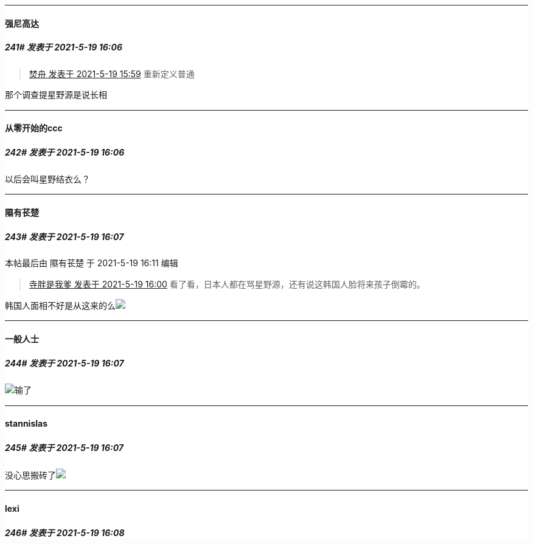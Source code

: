 


*****

####  强尼高达  
##### 241#       发表于 2021-5-19 16:06


<blockquote><a href="httphttps://bbs.saraba1st.com/2b/forum.php?mod=redirect&amp;goto=findpost&amp;pid=51303818&amp;ptid=2004889" target="_blank">焚舟 发表于 2021-5-19 15:59</a>
重新定义普通</blockquote>
那个调查提星野源是说长相


*****

####  从零开始的ccc  
##### 242#       发表于 2021-5-19 16:06


以后会叫星野结衣么？


*****

####  隰有苌楚  
##### 243#       发表于 2021-5-19 16:07


 本帖最后由 隰有苌楚 于 2021-5-19 16:11 编辑 
<blockquote><a href="httphttps://bbs.saraba1st.com/2b/forum.php?mod=redirect&amp;goto=findpost&amp;pid=51303836&amp;ptid=2004889" target="_blank">寺胖是我爹 发表于 2021-5-19 16:00</a>
看了看，日本人都在骂星野源，还有说这韩国人脸将来孩子倒霉的。</blockquote>
韩国人面相不好是从这来的么<img src="https://static.saraba1st.com/image/smiley/face2017/044.png" referrerpolicy="no-referrer">


*****

####  一般人士  
##### 244#       发表于 2021-5-19 16:07


<img src="https://static.saraba1st.com/image/smiley/face2017/118.png" referrerpolicy="no-referrer">输了


*****

####  stannislas  
##### 245#       发表于 2021-5-19 16:07


没心思搬砖了<img src="https://static.saraba1st.com/image/smiley/face2017/105.png" referrerpolicy="no-referrer">


*****

####  lexi  
##### 246#       发表于 2021-5-19 16:08
